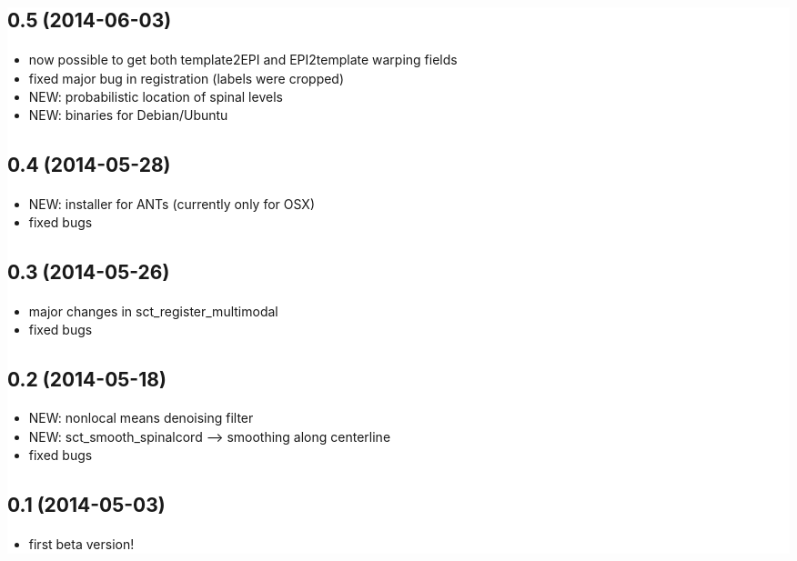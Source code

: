 ## 0.5 (2014-06-03)

- now possible to get both template2EPI and EPI2template warping fields
- fixed major bug in registration (labels were cropped)
- NEW: probabilistic location of spinal levels
- NEW: binaries for Debian/Ubuntu

## 0.4 (2014-05-28)

- NEW: installer for ANTs (currently only for OSX)
- fixed bugs

## 0.3 (2014-05-26)

- major changes in sct_register_multimodal
- fixed bugs

## 0.2 (2014-05-18)

- NEW: nonlocal means denoising filter
- NEW: sct_smooth_spinalcord --> smoothing along centerline
- fixed bugs

## 0.1 (2014-05-03)

- first beta version!
